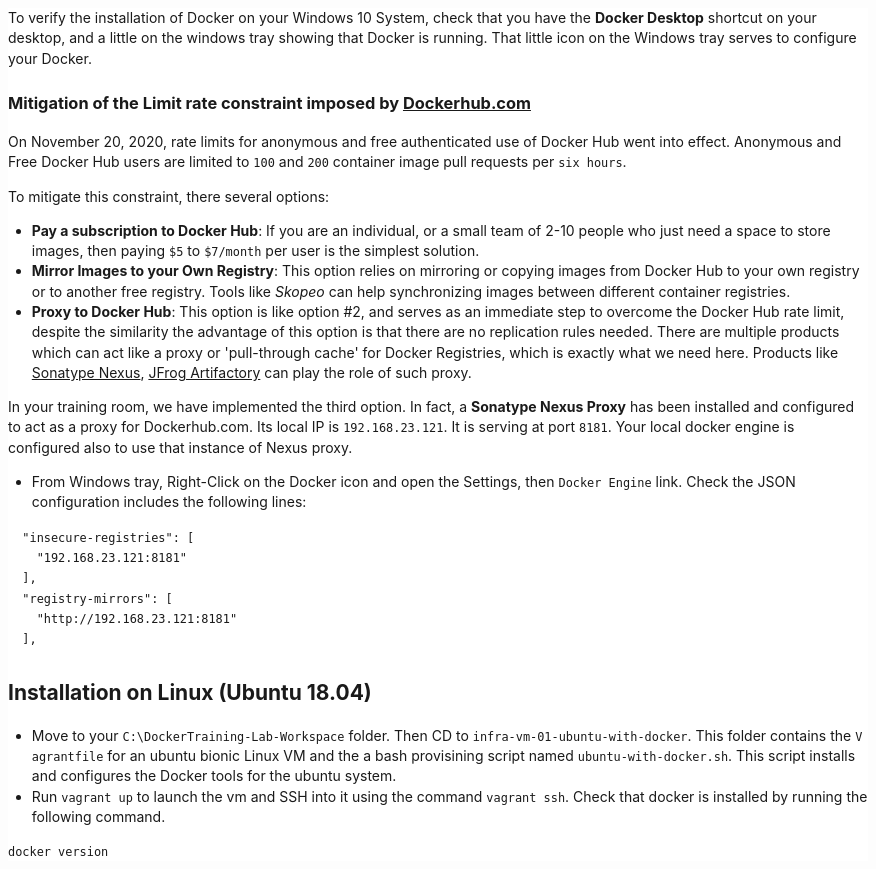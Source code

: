 To verify the installation of Docker on your Windows 10 System, check that you have the **Docker Desktop** shortcut on your desktop, and a little on the windows tray showing that Docker is running. That little icon on the Windows tray serves to configure your Docker.  

### Mitigation of the Limit rate constraint imposed by [Dockerhub.com](https://dockerhub.com)

On November 20, 2020, rate limits for anonymous and free authenticated use of Docker Hub went into effect. Anonymous and Free Docker Hub users are limited to `100` and `200` container image pull requests per `six hours`. 

To mitigate this constraint, there several options:
- **Pay a subscription to Docker Hub**: If you are an individual, or a small team of 2-10 people who just need a space to store images, then paying `$5` to `$7/month` per user is the simplest solution.
- **Mirror Images to your Own Registry**: This option  relies on mirroring or copying images from Docker Hub to your own registry or to another free registry. Tools like _Skopeo_ can help synchronizing images between different container registries. 
- **Proxy to Docker Hub**: This option is like option #2, and serves as an immediate step to overcome the Docker Hub rate limit, despite the similarity the advantage of this option is that there are no replication rules needed. 
There are multiple products which can act like a proxy or 'pull-through cache' for Docker Registries, which is exactly what we need here. Products like [Sonatype Nexus](https://www.sonatype.com/nexus-repository-sonatype), [JFrog Artifactory](https://jfrog.com/artifactory/) can play the role of such proxy.

In your training room, we have implemented the third option. In fact, a **Sonatype Nexus Proxy** has been installed and configured to act as a proxy for Dockerhub.com. Its local IP is `192.168.23.121`. It is serving at port `8181`. Your local docker engine is configured also to use that instance of Nexus proxy.
- From Windows tray, Right-Click on the Docker icon and open the Settings, then `Docker Engine` link. Check the JSON configuration includes the following lines:  

```
  "insecure-registries": [
    "192.168.23.121:8181"
  ],
  "registry-mirrors": [
    "http://192.168.23.121:8181"
  ],
```

## Installation on Linux (Ubuntu 18.04)

- Move to your `C:\DockerTraining-Lab-Workspace` folder. Then CD to `infra-vm-01-ubuntu-with-docker`. This folder contains the `Vagrantfile` for an ubuntu bionic Linux VM and the a bash provisining script named `ubuntu-with-docker.sh`. This script installs and configures the Docker tools for the ubuntu system.
- Run `vagrant up` to launch the vm and SSH into it using the command  `vagrant ssh`. Check that docker is installed by running the following command.
```shell
docker version
```
